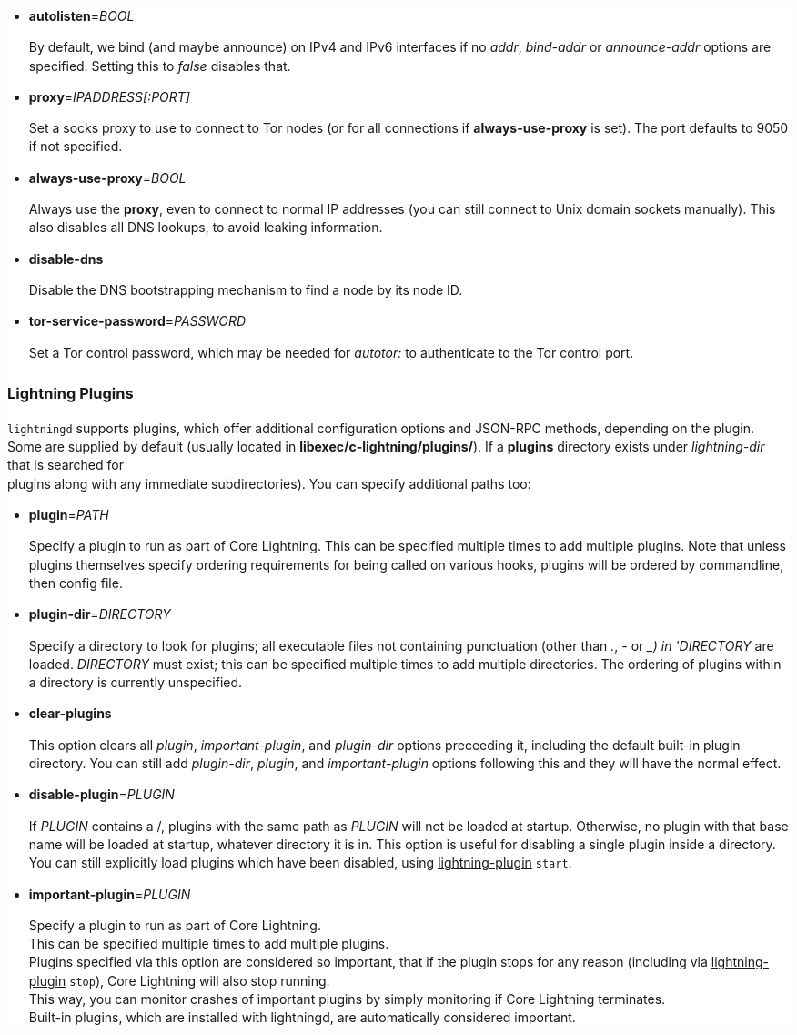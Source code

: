 - **autolisten**=_BOOL_

  By default, we bind (and maybe announce) on IPv4 and IPv6 interfaces if no _addr_, _bind-addr_ or _announce-addr_ options are specified. Setting this to _false_ disables that.

- **proxy**=_IPADDRESS\[:PORT\]_

  Set a socks proxy to use to connect to Tor nodes (or for all connections if **always-use-proxy** is set).  The port defaults to 9050 if not specified.

- **always-use-proxy**=_BOOL_

  Always use the **proxy**, even to connect to normal IP addresses (you can still connect to Unix domain sockets manually). This also disables all DNS lookups, to avoid leaking information.

- **disable-dns**

  Disable the DNS bootstrapping mechanism to find a node by its node ID.

- **tor-service-password**=_PASSWORD_

  Set a Tor control password, which may be needed for _autotor:_ to authenticate to the Tor control port.

### Lightning Plugins

`lightningd` supports plugins, which offer additional configuration options and JSON-RPC methods, depending on the plugin. Some are supplied by default (usually located in **libexec/c-lightning/plugins/**). If a **plugins** directory exists under _lightning-dir_ that is searched for  
plugins along with any immediate subdirectories). You can specify additional paths too:

- **plugin**=_PATH_

  Specify a plugin to run as part of Core Lightning. This can be specified multiple times to add multiple plugins.  Note that unless plugins themselves specify ordering requirements for being called on various hooks, plugins will be ordered by commandline, then config file.

- **plugin-dir**=_DIRECTORY_

  Specify a directory to look for plugins; all executable files not containing punctuation (other than _._, _-_ or _\_) in 'DIRECTORY_ are loaded. _DIRECTORY_ must exist; this can be specified multiple times to add multiple directories.  The ordering of plugins within a directory is currently unspecified.

- **clear-plugins**

  This option clears all _plugin_, _important-plugin_, and _plugin-dir_ options preceeding it, including the default built-in plugin directory. You can still add _plugin-dir_, _plugin_, and _important-plugin_ options following this and they will have the normal effect.

- **disable-plugin**=_PLUGIN_

  If _PLUGIN_ contains a /, plugins with the same path as _PLUGIN_ will not be loaded at startup. Otherwise, no plugin with that base name will be loaded at startup, whatever directory it is in.  This option is useful for disabling a single plugin inside a directory.  You can still explicitly load plugins which have been disabled, using [lightning-plugin](ref:lightning-plugin) `start`.

- **important-plugin**=_PLUGIN_

  Specify a plugin to run as part of Core Lightning.  
  This can be specified multiple times to add multiple plugins.  
  Plugins specified via this option are considered so important, that if the plugin stops for any reason (including via [lightning-plugin](ref:lightning-plugin) `stop`), Core Lightning will also stop running.  
  This way, you can monitor crashes of important plugins by simply monitoring if Core Lightning terminates.  
  Built-in plugins, which are installed with lightningd, are automatically considered important.
